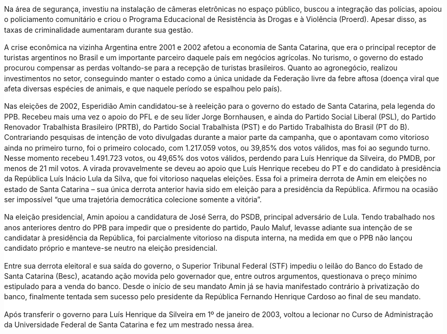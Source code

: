 Na área de segurança, investiu na instalação de câmeras eletrônicas no
espaço público, buscou a integração das polícias, apoiou o policiamento
comunitário e criou o Programa Educacional de Resistência às Drogas e à
Violência (Proerd). Apesar disso, as taxas de criminalidade aumentaram
durante sua gestão.

A crise econômica na vizinha Argentina entre 2001 e 2002 afetou a
economia de Santa Catarina, que era o principal receptor de turistas
argentinos no Brasil e um importante parceiro daquele país em negócios
agrícolas. No turismo, o governo do estado procurou compensar as perdas
voltando-se para a recepção de turistas brasileiros. Quanto ao
agronegócio, realizou investimentos no setor, conseguindo manter o
estado como a única unidade da Federação livre da febre aftosa (doença
viral que afeta diversas espécies de animais, e que naquele período se
espalhou pelo país).

Nas eleições de 2002, Esperidião Amin candidatou-se à reeleição para o
governo do estado de Santa Catarina, pela legenda do PPB. Recebeu mais
uma vez o apoio do PFL e de seu líder Jorge Bornhausen, e ainda do
Partido Social Liberal (PSL), do Partido Renovador Trabalhista
Brasileiro (PRTB), do Partido Social Trabalhista (PST) e do Partido
Trabalhista do Brasil (PT do B). Contrariando pesquisas de intenção de
voto divulgadas durante a maior parte da campanha, que o apontavam como
vitorioso ainda no primeiro turno, foi o primeiro colocado, com
1.217.059 votos, ou 39,85% dos votos válidos, mas foi ao segundo turno.
Nesse momento recebeu 1.491.723 votos, ou 49,65% dos votos válidos,
perdendo para Luís Henrique da Silveira, do PMDB, por menos de 21 mil
votos. A virada provavelmente se deveu ao apoio que Luís Henrique
recebeu do PT e do candidato à presidência da República Luís Inácio Lula
da Silva, que foi vitorioso naquelas eleições. Essa foi a primeira
derrota de Amin em eleições no estado de Santa Catarina – sua única
derrota anterior havia sido em eleição para a presidência da República.
Afirmou na ocasião ser impossível “que uma trajetória democrática
colecione somente a vitória”.

Na eleição presidencial, Amin apoiou a candidatura de José Serra, do
PSDB, principal adversário de Lula. Tendo trabalhado nos anos anteriores
dentro do PPB para impedir que o presidente do partido, Paulo Maluf,
levasse adiante sua intenção de se candidatar à presidência da
República, foi parcialmente vitorioso na disputa interna, na medida em
que o PPB não lançou candidato próprio e manteve-se neutro na eleição
presidencial.

Entre sua derrota eleitoral e sua saída do governo, o Superior Tribunal
Federal (STF) impediu o leilão do Banco do Estado de Santa Catarina
(Besc), acatando ação movida pelo governador que, entre outros
argumentos, questionava o preço mínimo estipulado para a venda do banco.
Desde o início de seu mandato Amin já se havia manifestado contrário à
privatização do banco, finalmente tentada sem sucesso pelo presidente da
República Fernando Henrique Cardoso ao final de seu mandato.

Após transferir o governo para Luís Henrique da Silveira em 1º de
janeiro de 2003, voltou a lecionar no Curso de Administração da
Universidade Federal de Santa Catarina e fez um mestrado nessa área.

